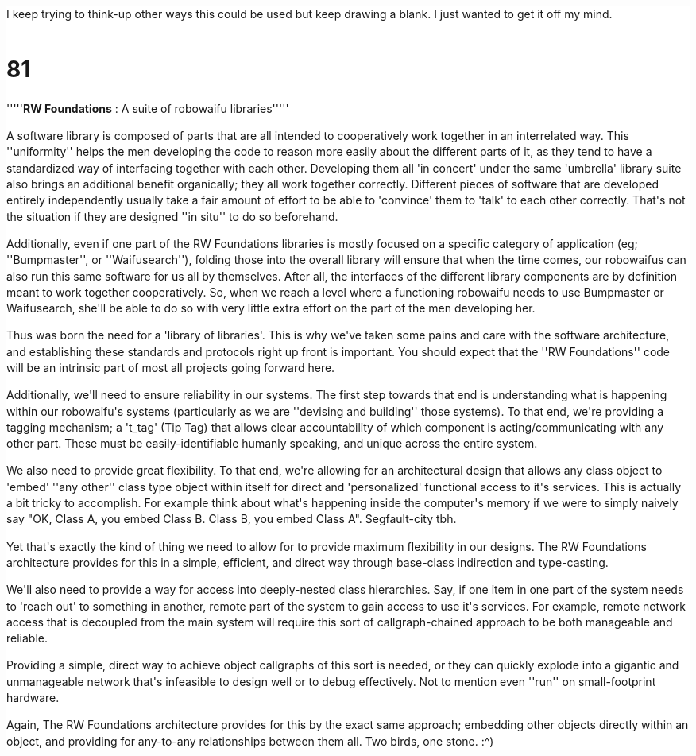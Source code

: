 I keep trying to think-up other ways this could be used but keep drawing a blank. I just wanted to get it off my mind.

# 81
'''''__RW Foundations__ : A suite of robowaifu libraries'''''

A software library is composed of parts that are all intended to cooperatively work together in an interrelated way. This ''uniformity'' helps the men developing the code to reason more easily about the different parts of it, as they tend to have a standardized way of interfacing together with each other. Developing them all 'in concert' under the same 'umbrella' library suite also brings an additional benefit organically; they all work together correctly. Different pieces of software that are developed entirely independently usually take a fair amount of effort to be able to 'convince' them to 'talk' to each other correctly. That's not the situation if they are designed ''in situ'' to do so beforehand.

Additionally, even if one part of the RW Foundations libraries is mostly focused on a specific category of application (eg; ''Bumpmaster'', or ''Waifusearch''), folding those into the overall library will ensure that when the time comes, our robowaifus can also run this same software for us all by themselves. After all, the interfaces of the different library components are by definition meant to work together cooperatively. So, when we reach a level where a functioning robowaifu needs to use Bumpmaster or Waifusearch, she'll be able to do so with very little extra effort on the part of the men developing her.

Thus was born the need for a 'library of libraries'. This is why we've taken some pains and care with the software architecture, and establishing these standards and protocols right up front is important. You should expect that the ''RW Foundations'' code will be an intrinsic part of most all projects going forward here.

Additionally, we'll need to ensure reliability in our systems. The first step towards that end is understanding what is happening within our robowaifu's systems (particularly as we are ''devising and building'' those systems). To that end, we're providing a tagging mechanism; a 't_tag' (Tip Tag) that allows clear accountability of which component is acting/communicating with any other part. These must be easily-identifiable humanly speaking, and unique across the entire system.

We also need to provide great flexibility. To that end, we're allowing for an architectural design that allows any class object to 'embed' ''any other'' class type object within itself for direct and 'personalized' functional access to it's services. This is actually a bit tricky to accomplish. For example think about what's happening inside the computer's memory if we were to simply naively say "OK, Class A, you embed Class B. Class B, you embed Class A". Segfault-city tbh.

Yet that's exactly the kind of thing we need to allow for to provide maximum flexibility in our designs. The RW Foundations architecture provides for this in a simple, efficient, and direct way through base-class indirection and type-casting.

We'll also need to provide a way for access into deeply-nested class hierarchies. Say, if one item in one part of the system needs to 'reach out' to something in another, remote part of the system to gain access to use it's services. For example, remote network access that is decoupled from the main system will require this sort of callgraph-chained approach to be both manageable and reliable.

Providing a simple, direct way to achieve object callgraphs of this sort is needed, or they can quickly explode into a gigantic and unmanageable network that's infeasible to design well or to debug effectively. Not to mention even ''run'' on small-footprint hardware.

Again, The RW Foundations architecture provides for this by the exact same approach; embedding other objects directly within an object, and providing for any-to-any relationships between them all. Two birds, one stone. :^)
